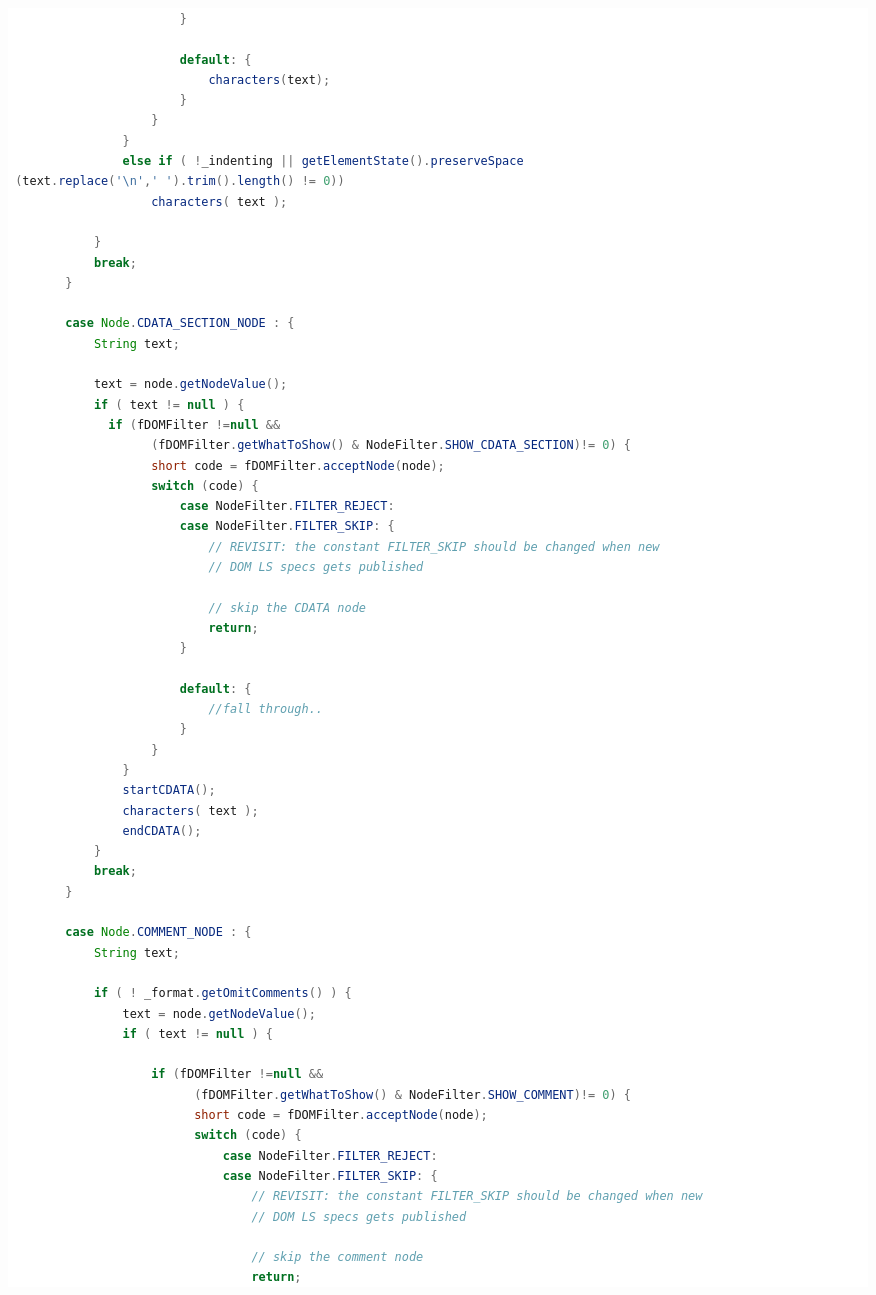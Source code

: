 ```java
                        }

                        default: {
                            characters(text);
                        }
                    }
                }
                else if ( !_indenting || getElementState().preserveSpace
 (text.replace('\n',' ').trim().length() != 0))
                    characters( text );
            
            }                
            break;
        }

        case Node.CDATA_SECTION_NODE : {
            String text;

            text = node.getNodeValue();
            if ( text != null ) {
              if (fDOMFilter !=null && 
                    (fDOMFilter.getWhatToShow() & NodeFilter.SHOW_CDATA_SECTION)!= 0) {
                    short code = fDOMFilter.acceptNode(node);
                    switch (code) {
                        case NodeFilter.FILTER_REJECT:
                        case NodeFilter.FILTER_SKIP: { 
                            // REVISIT: the constant FILTER_SKIP should be changed when new
                            // DOM LS specs gets published

                            // skip the CDATA node
                            return;
                        }

                        default: {
                            //fall through..
                        }
                    }
                }
                startCDATA();
                characters( text );
                endCDATA();
            }
            break;
        }

        case Node.COMMENT_NODE : {
            String text;

            if ( ! _format.getOmitComments() ) {
                text = node.getNodeValue();
                if ( text != null ) {
                
                    if (fDOMFilter !=null && 
                          (fDOMFilter.getWhatToShow() & NodeFilter.SHOW_COMMENT)!= 0) {
                          short code = fDOMFilter.acceptNode(node);
                          switch (code) {
                              case NodeFilter.FILTER_REJECT:
                              case NodeFilter.FILTER_SKIP: { 
                                  // REVISIT: the constant FILTER_SKIP should be changed when new
                                  // DOM LS specs gets published

                                  // skip the comment node
                                  return;
```